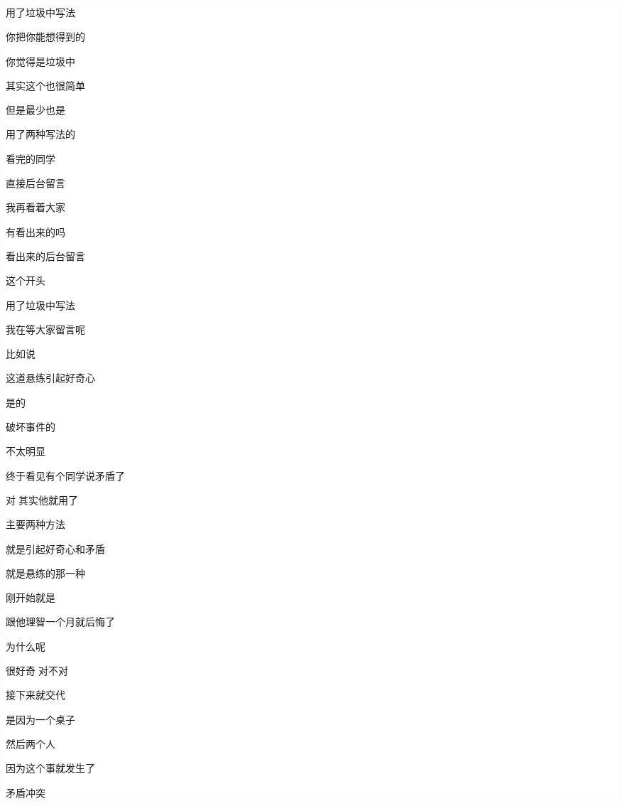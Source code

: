 用了垃圾中写法

你把你能想得到的

你觉得是垃圾中

其实这个也很简单

但是最少也是

用了两种写法的

看完的同学

直接后台留言

我再看着大家

有看出来的吗

看出来的后台留言

这个开头

用了垃圾中写法

我在等大家留言呢

比如说

这道悬练引起好奇心

是的

破坏事件的

不太明显

终于看见有个同学说矛盾了

对 其实他就用了

主要两种方法

就是引起好奇心和矛盾

就是悬练的那一种

刚开始就是

跟他理智一个月就后悔了

为什么呢

很好奇 对不对

接下来就交代

是因为一个桌子

然后两个人

因为这个事就发生了

矛盾冲突
